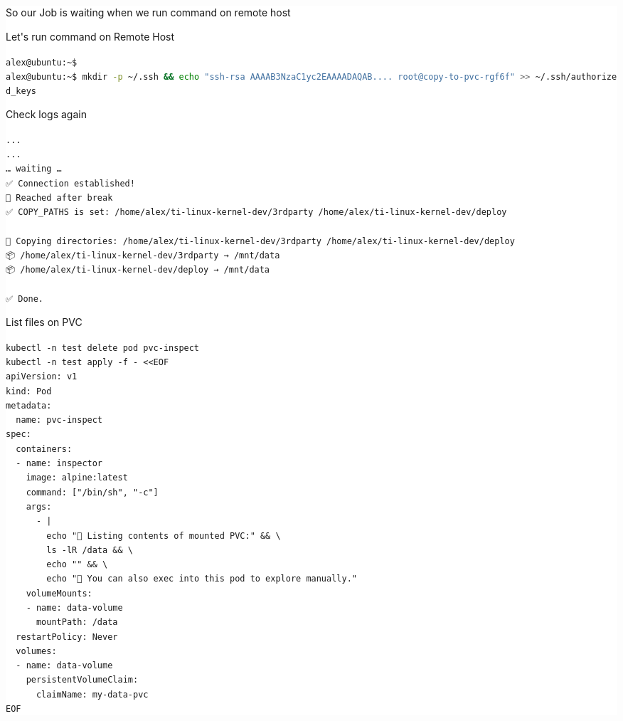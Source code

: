 
So our Job is waiting when we run command on remote host

Let's run command on Remote Host
```bash
alex@ubuntu:~$
alex@ubuntu:~$ mkdir -p ~/.ssh && echo "ssh-rsa AAAAB3NzaC1yc2EAAAADAQAB.... root@copy-to-pvc-rgf6f" >> ~/.ssh/authorized_keys
```

Check logs again
```
...
...
… waiting …
✅ Connection established!
🧪 Reached after break
✅ COPY_PATHS is set: /home/alex/ti-linux-kernel-dev/3rdparty /home/alex/ti-linux-kernel-dev/deploy

🚚 Copying directories: /home/alex/ti-linux-kernel-dev/3rdparty /home/alex/ti-linux-kernel-dev/deploy
📦 /home/alex/ti-linux-kernel-dev/3rdparty → /mnt/data
📦 /home/alex/ti-linux-kernel-dev/deploy → /mnt/data

✅ Done.

```




List files on PVC
```
kubectl -n test delete pod pvc-inspect
kubectl -n test apply -f - <<EOF
apiVersion: v1
kind: Pod
metadata:
  name: pvc-inspect
spec:
  containers:
  - name: inspector
    image: alpine:latest
    command: ["/bin/sh", "-c"]
    args:
      - |
        echo "📂 Listing contents of mounted PVC:" && \
        ls -lR /data && \
        echo "" && \
        echo "📄 You can also exec into this pod to explore manually."
    volumeMounts:
    - name: data-volume
      mountPath: /data
  restartPolicy: Never
  volumes:
  - name: data-volume
    persistentVolumeClaim:
      claimName: my-data-pvc
EOF

```
